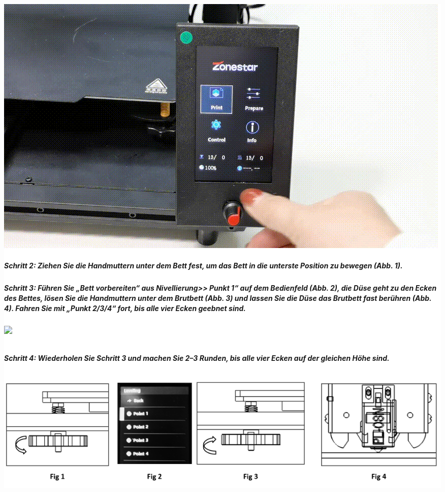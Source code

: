 [![](./pic/HomeAll.gif)](https://github.com/ZONESTAR3D/Z8P/blob/main/Z8P-MK2/2-Operation_Guide/pic/HomeAll.gif)
##### Schritt 2: Ziehen Sie die Handmuttern unter dem Bett fest, um das Bett in die unterste Position zu bewegen (Abb. 1).
##### Schritt 3:  Führen Sie „Bett vorbereiten“ aus Nivellierung>> Punkt 1“ auf dem Bedienfeld (Abb. 2), die Düse geht zu den Ecken des Bettes, lösen Sie die Handmuttern unter dem Brutbett (Abb. 3) und lassen Sie die Düse das Brutbett fast berühren (Abb. 4). Fahren Sie mit „Punkt 2/3/4“ fort, bis alle vier Ecken geebnet sind.
###### [![](./pic/Level_corners.gif)](https://github.com/ZONESTAR3D/Z8P/blob/main/Z8P-MK2/2-Operation_Guide/pic/Level_corners.gif)
##### Schritt 4: Wiederholen Sie Schritt 3 und machen Sie 2–3 Runden, bis alle vier Ecken auf der gleichen Höhe sind.
![](./pic/levelbed.png)
